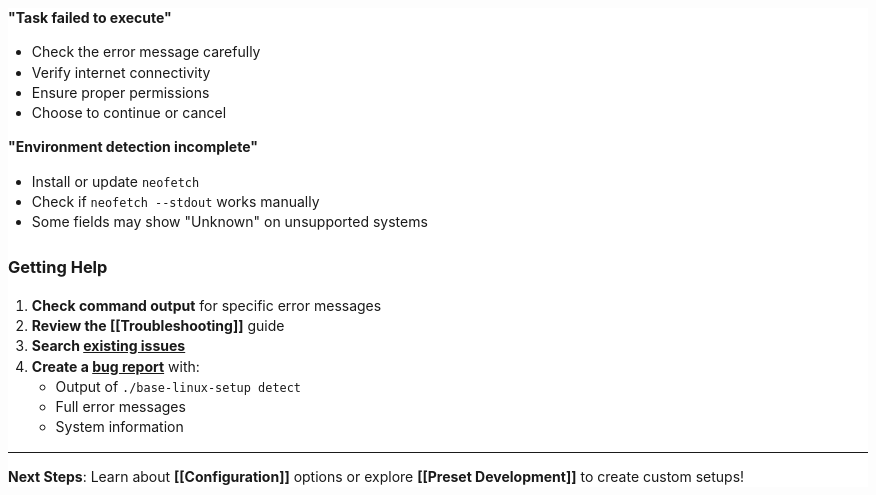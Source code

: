 **"Task failed to execute"**
- Check the error message carefully
- Verify internet connectivity
- Ensure proper permissions
- Choose to continue or cancel

**"Environment detection incomplete"**
- Install or update `neofetch`
- Check if `neofetch --stdout` works manually
- Some fields may show "Unknown" on unsupported systems

### Getting Help

1. **Check command output** for specific error messages
2. **Review the [[Troubleshooting]]** guide
3. **Search [existing issues](https://github.com/GuilhermeVozniak/base-linux-setup/issues)**
4. **Create a [bug report](https://github.com/GuilhermeVozniak/base-linux-setup/issues/new?template=bug_report.md)** with:
   - Output of `./base-linux-setup detect`
   - Full error messages
   - System information

---

**Next Steps**: Learn about **[[Configuration]]** options or explore **[[Preset Development]]** to create custom setups! 